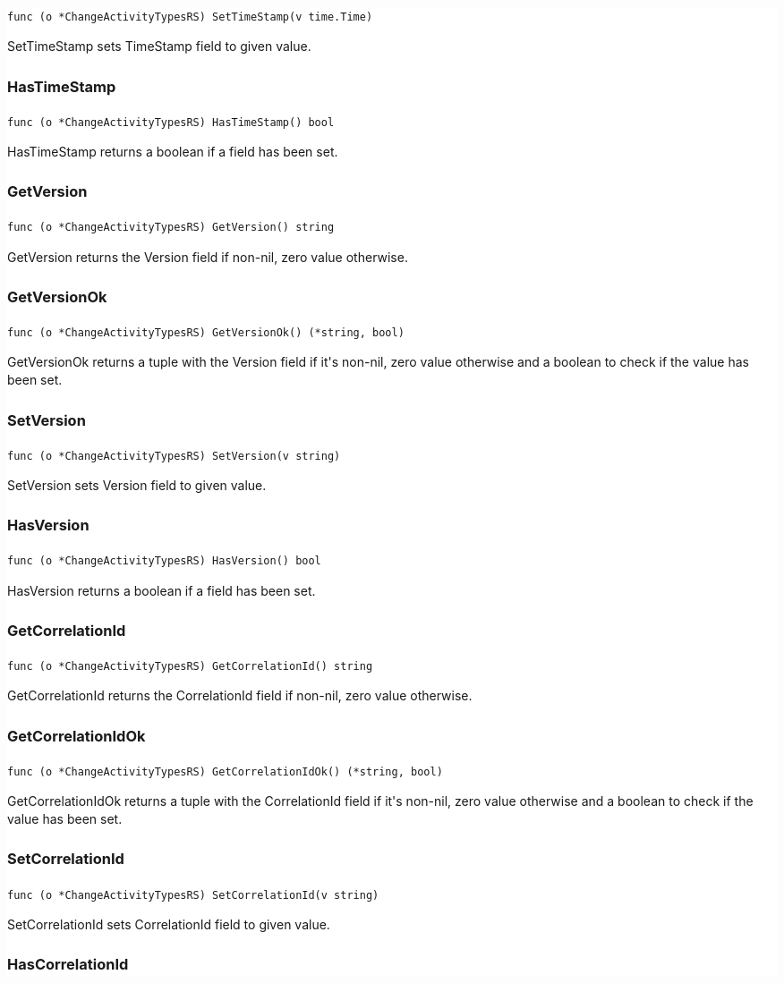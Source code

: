 `func (o *ChangeActivityTypesRS) SetTimeStamp(v time.Time)`

SetTimeStamp sets TimeStamp field to given value.

### HasTimeStamp

`func (o *ChangeActivityTypesRS) HasTimeStamp() bool`

HasTimeStamp returns a boolean if a field has been set.

### GetVersion

`func (o *ChangeActivityTypesRS) GetVersion() string`

GetVersion returns the Version field if non-nil, zero value otherwise.

### GetVersionOk

`func (o *ChangeActivityTypesRS) GetVersionOk() (*string, bool)`

GetVersionOk returns a tuple with the Version field if it's non-nil, zero value otherwise
and a boolean to check if the value has been set.

### SetVersion

`func (o *ChangeActivityTypesRS) SetVersion(v string)`

SetVersion sets Version field to given value.

### HasVersion

`func (o *ChangeActivityTypesRS) HasVersion() bool`

HasVersion returns a boolean if a field has been set.

### GetCorrelationId

`func (o *ChangeActivityTypesRS) GetCorrelationId() string`

GetCorrelationId returns the CorrelationId field if non-nil, zero value otherwise.

### GetCorrelationIdOk

`func (o *ChangeActivityTypesRS) GetCorrelationIdOk() (*string, bool)`

GetCorrelationIdOk returns a tuple with the CorrelationId field if it's non-nil, zero value otherwise
and a boolean to check if the value has been set.

### SetCorrelationId

`func (o *ChangeActivityTypesRS) SetCorrelationId(v string)`

SetCorrelationId sets CorrelationId field to given value.

### HasCorrelationId
